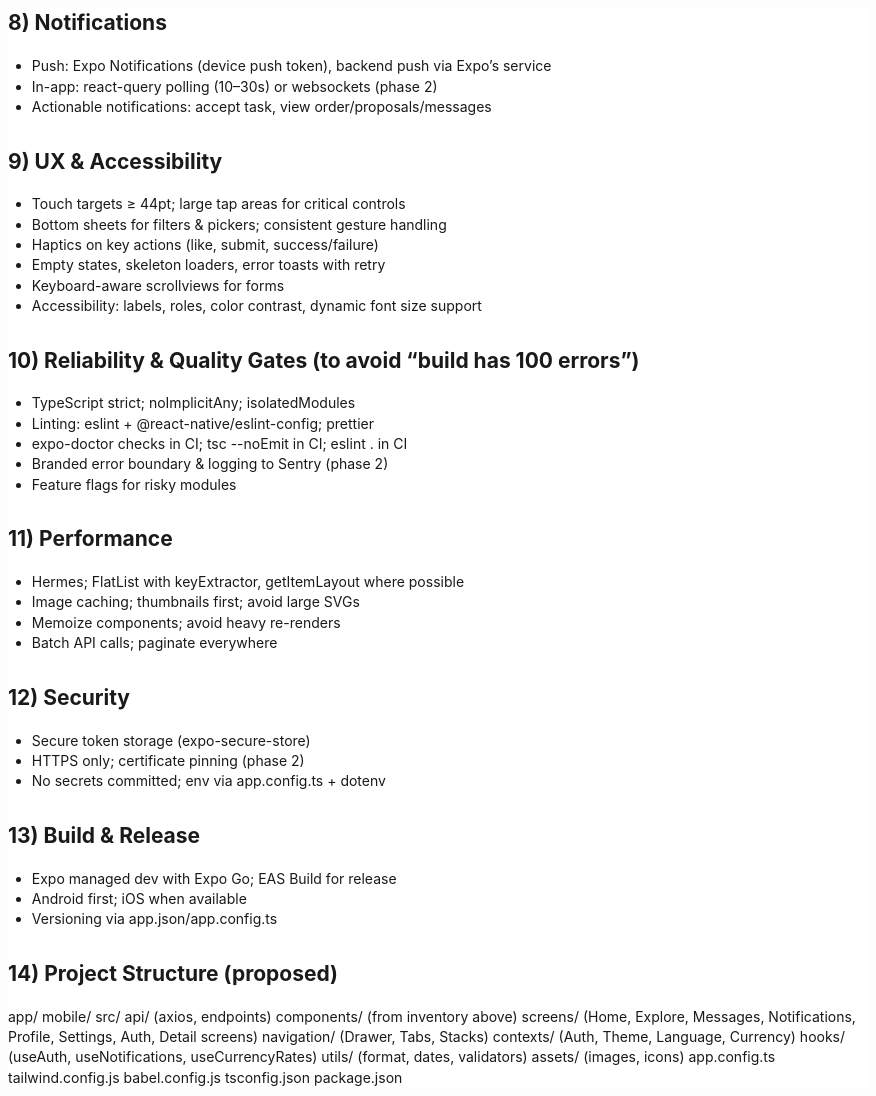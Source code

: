 ## 8) Notifications
- Push: Expo Notifications (device push token), backend push via Expo’s service
- In-app: react-query polling (10–30s) or websockets (phase 2)
- Actionable notifications: accept task, view order/proposals/messages

## 9) UX & Accessibility
- Touch targets ≥ 44pt; large tap areas for critical controls
- Bottom sheets for filters & pickers; consistent gesture handling
- Haptics on key actions (like, submit, success/failure)
- Empty states, skeleton loaders, error toasts with retry
- Keyboard-aware scrollviews for forms
- Accessibility: labels, roles, color contrast, dynamic font size support

## 10) Reliability & Quality Gates (to avoid “build has 100 errors”)
- TypeScript strict; noImplicitAny; isolatedModules
- Linting: eslint + @react-native/eslint-config; prettier
- expo-doctor checks in CI; tsc --noEmit in CI; eslint . in CI
- Branded error boundary & logging to Sentry (phase 2)
- Feature flags for risky modules

## 11) Performance
- Hermes; FlatList with keyExtractor, getItemLayout where possible
- Image caching; thumbnails first; avoid large SVGs
- Memoize components; avoid heavy re-renders
- Batch API calls; paginate everywhere

## 12) Security
- Secure token storage (expo-secure-store)
- HTTPS only; certificate pinning (phase 2)
- No secrets committed; env via app.config.ts + dotenv

## 13) Build & Release
- Expo managed dev with Expo Go; EAS Build for release
- Android first; iOS when available
- Versioning via app.json/app.config.ts

## 14) Project Structure (proposed)
app/
  mobile/
    src/
      api/ (axios, endpoints)
      components/ (from inventory above)
      screens/ (Home, Explore, Messages, Notifications, Profile, Settings, Auth, Detail screens)
      navigation/ (Drawer, Tabs, Stacks)
      contexts/ (Auth, Theme, Language, Currency)
      hooks/ (useAuth, useNotifications, useCurrencyRates)
      utils/ (format, dates, validators)
      assets/ (images, icons)
    app.config.ts
    tailwind.config.js
    babel.config.js
    tsconfig.json
    package.json
